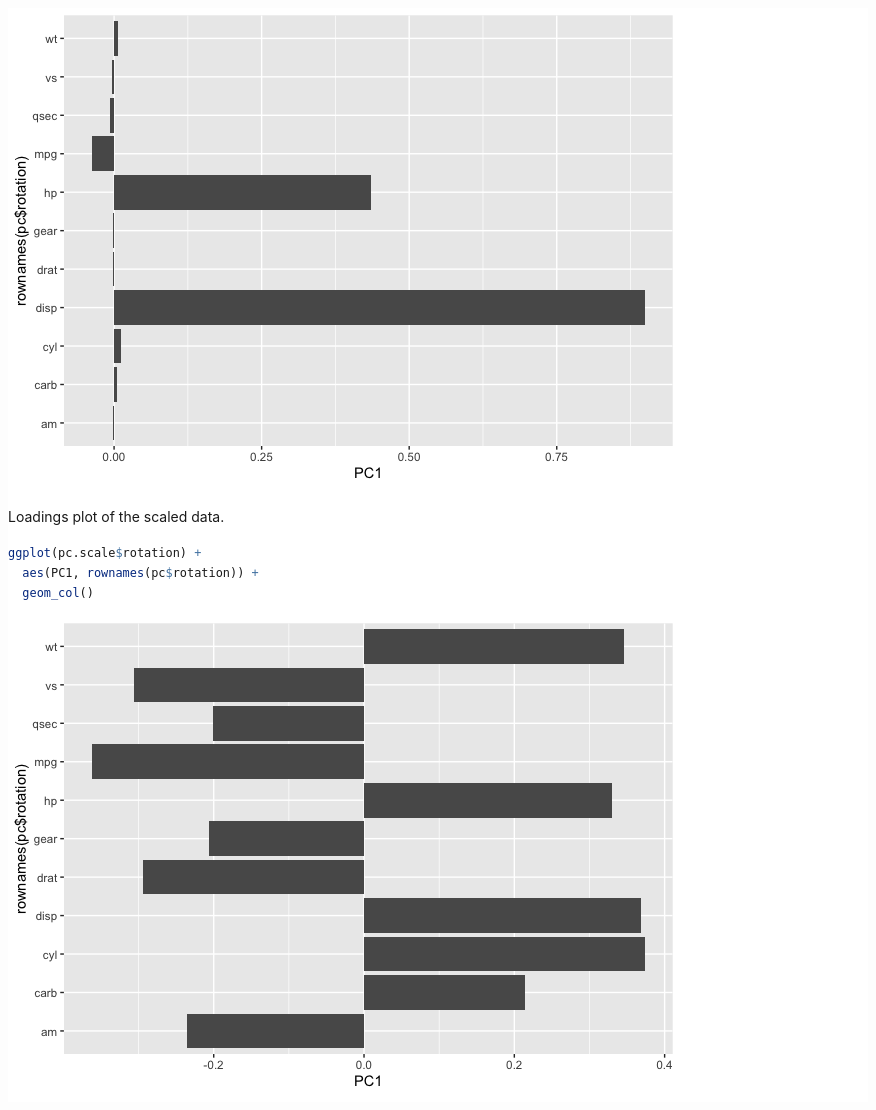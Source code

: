 ![](class08_files/figure-commonmark/unnamed-chunk-22-1.png)

Loadings plot of the scaled data.

``` r
ggplot(pc.scale$rotation) +
  aes(PC1, rownames(pc$rotation)) +
  geom_col()
```

![](class08_files/figure-commonmark/unnamed-chunk-23-1.png)
